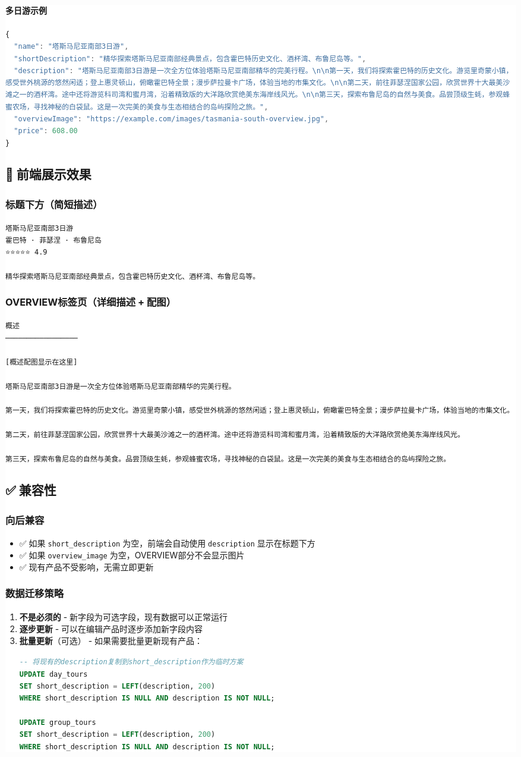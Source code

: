 #### 多日游示例
```javascript
{
  "name": "塔斯马尼亚南部3日游",
  "shortDescription": "精华探索塔斯马尼亚南部经典景点，包含霍巴特历史文化、酒杯湾、布鲁尼岛等。",
  "description": "塔斯马尼亚南部3日游是一次全方位体验塔斯马尼亚南部精华的完美行程。\n\n第一天，我们将探索霍巴特的历史文化。游览里奇蒙小镇，感受世外桃源的悠然闲适；登上惠灵顿山，俯瞰霍巴特全景；漫步萨拉曼卡广场，体验当地的市集文化。\n\n第二天，前往菲瑟涅国家公园，欣赏世界十大最美沙滩之一的酒杯湾。途中还将游览科司湾和蜜月湾，沿着精致版的大洋路欣赏绝美东海岸线风光。\n\n第三天，探索布鲁尼岛的自然与美食。品尝顶级生蚝，参观蜂蜜农场，寻找神秘的白袋鼠。这是一次完美的美食与生态相结合的岛屿探险之旅。",
  "overviewImage": "https://example.com/images/tasmania-south-overview.jpg",
  "price": 608.00
}
```

## 🎨 前端展示效果

### 标题下方（简短描述）
```
塔斯马尼亚南部3日游
霍巴特 · 菲瑟涅 · 布鲁尼岛
⭐⭐⭐⭐⭐ 4.9

精华探索塔斯马尼亚南部经典景点，包含霍巴特历史文化、酒杯湾、布鲁尼岛等。
```

### OVERVIEW标签页（详细描述 + 配图）
```
概述
─────────────────

[概述配图显示在这里]

塔斯马尼亚南部3日游是一次全方位体验塔斯马尼亚南部精华的完美行程。

第一天，我们将探索霍巴特的历史文化。游览里奇蒙小镇，感受世外桃源的悠然闲适；登上惠灵顿山，俯瞰霍巴特全景；漫步萨拉曼卡广场，体验当地的市集文化。

第二天，前往菲瑟涅国家公园，欣赏世界十大最美沙滩之一的酒杯湾。途中还将游览科司湾和蜜月湾，沿着精致版的大洋路欣赏绝美东海岸线风光。

第三天，探索布鲁尼岛的自然与美食。品尝顶级生蚝，参观蜂蜜农场，寻找神秘的白袋鼠。这是一次完美的美食与生态相结合的岛屿探险之旅。
```

## ✅ 兼容性

### 向后兼容
- ✅ 如果 `short_description` 为空，前端会自动使用 `description` 显示在标题下方
- ✅ 如果 `overview_image` 为空，OVERVIEW部分不会显示图片
- ✅ 现有产品不受影响，无需立即更新

### 数据迁移策略
1. **不是必须的** - 新字段为可选字段，现有数据可以正常运行
2. **逐步更新** - 可以在编辑产品时逐步添加新字段内容
3. **批量更新**（可选） - 如果需要批量更新现有产品：
   ```sql
   -- 将现有的description复制到short_description作为临时方案
   UPDATE day_tours 
   SET short_description = LEFT(description, 200) 
   WHERE short_description IS NULL AND description IS NOT NULL;
   
   UPDATE group_tours 
   SET short_description = LEFT(description, 200) 
   WHERE short_description IS NULL AND description IS NOT NULL;
   ```
